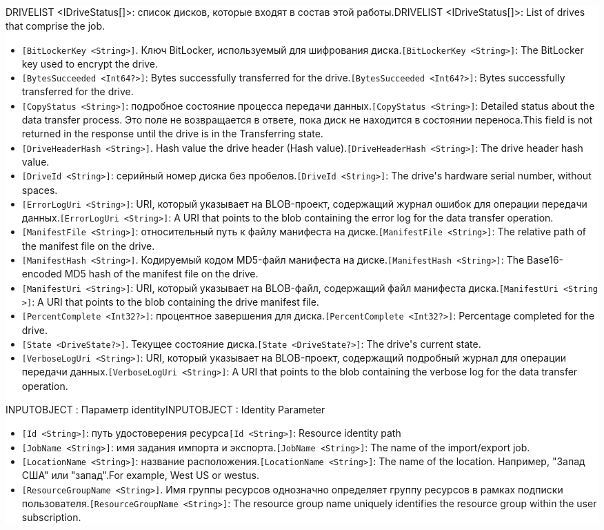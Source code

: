 
<span data-ttu-id="dad62-193">DRIVELIST <IDriveStatus[]>: список дисков, которые входят в состав этой работы.</span><span class="sxs-lookup"><span data-stu-id="dad62-193">DRIVELIST <IDriveStatus[]>: List of drives that comprise the job.</span></span>
  - <span data-ttu-id="dad62-194">`[BitLockerKey <String>]`. Ключ BitLocker, используемый для шифрования диска.</span><span class="sxs-lookup"><span data-stu-id="dad62-194">`[BitLockerKey <String>]`: The BitLocker key used to encrypt the drive.</span></span>
  - <span data-ttu-id="dad62-195">`[BytesSucceeded <Int64?>]`: Bytes successfully transferred for the drive.</span><span class="sxs-lookup"><span data-stu-id="dad62-195">`[BytesSucceeded <Int64?>]`: Bytes successfully transferred for the drive.</span></span>
  - <span data-ttu-id="dad62-196">`[CopyStatus <String>]`: подробное состояние процесса передачи данных.</span><span class="sxs-lookup"><span data-stu-id="dad62-196">`[CopyStatus <String>]`: Detailed status about the data transfer process.</span></span> <span data-ttu-id="dad62-197">Это поле не возвращается в ответе, пока диск не находится в состоянии переноса.</span><span class="sxs-lookup"><span data-stu-id="dad62-197">This field is not returned in the response until the drive is in the Transferring state.</span></span>
  - <span data-ttu-id="dad62-198">`[DriveHeaderHash <String>]`. Hash value the drive header (Hash value).</span><span class="sxs-lookup"><span data-stu-id="dad62-198">`[DriveHeaderHash <String>]`: The drive header hash value.</span></span>
  - <span data-ttu-id="dad62-199">`[DriveId <String>]`: серийный номер диска без пробелов.</span><span class="sxs-lookup"><span data-stu-id="dad62-199">`[DriveId <String>]`: The drive's hardware serial number, without spaces.</span></span>
  - <span data-ttu-id="dad62-200">`[ErrorLogUri <String>]`: URI, который указывает на BLOB-проект, содержащий журнал ошибок для операции передачи данных.</span><span class="sxs-lookup"><span data-stu-id="dad62-200">`[ErrorLogUri <String>]`: A URI that points to the blob containing the error log for the data transfer operation.</span></span>
  - <span data-ttu-id="dad62-201">`[ManifestFile <String>]`: относительный путь к файлу манифеста на диске.</span><span class="sxs-lookup"><span data-stu-id="dad62-201">`[ManifestFile <String>]`: The relative path of the manifest file on the drive.</span></span> 
  - <span data-ttu-id="dad62-202">`[ManifestHash <String>]`. Кодируемый кодом MD5-файл манифеста на диске.</span><span class="sxs-lookup"><span data-stu-id="dad62-202">`[ManifestHash <String>]`: The Base16-encoded MD5 hash of the manifest file on the drive.</span></span>
  - <span data-ttu-id="dad62-203">`[ManifestUri <String>]`: URI, который указывает на BLOB-файл, содержащий файл манифеста диска.</span><span class="sxs-lookup"><span data-stu-id="dad62-203">`[ManifestUri <String>]`: A URI that points to the blob containing the drive manifest file.</span></span> 
  - <span data-ttu-id="dad62-204">`[PercentComplete <Int32?>]`: процентное завершения для диска.</span><span class="sxs-lookup"><span data-stu-id="dad62-204">`[PercentComplete <Int32?>]`: Percentage completed for the drive.</span></span> 
  - <span data-ttu-id="dad62-205">`[State <DriveState?>]`. Текущее состояние диска.</span><span class="sxs-lookup"><span data-stu-id="dad62-205">`[State <DriveState?>]`: The drive's current state.</span></span> 
  - <span data-ttu-id="dad62-206">`[VerboseLogUri <String>]`: URI, который указывает на BLOB-проект, содержащий подробный журнал для операции передачи данных.</span><span class="sxs-lookup"><span data-stu-id="dad62-206">`[VerboseLogUri <String>]`: A URI that points to the blob containing the verbose log for the data transfer operation.</span></span> 

<span data-ttu-id="dad62-207">INPUTOBJECT <IImportExportIdentity> : Параметр identity</span><span class="sxs-lookup"><span data-stu-id="dad62-207">INPUTOBJECT <IImportExportIdentity>: Identity Parameter</span></span>
  - <span data-ttu-id="dad62-208">`[Id <String>]`: путь удостоверения ресурса</span><span class="sxs-lookup"><span data-stu-id="dad62-208">`[Id <String>]`: Resource identity path</span></span>
  - <span data-ttu-id="dad62-209">`[JobName <String>]`: имя задания импорта и экспорта.</span><span class="sxs-lookup"><span data-stu-id="dad62-209">`[JobName <String>]`: The name of the import/export job.</span></span>
  - <span data-ttu-id="dad62-210">`[LocationName <String>]`: название расположения.</span><span class="sxs-lookup"><span data-stu-id="dad62-210">`[LocationName <String>]`: The name of the location.</span></span> <span data-ttu-id="dad62-211">Например, "Запад США" или "запад".</span><span class="sxs-lookup"><span data-stu-id="dad62-211">For example, West US or westus.</span></span>
  - <span data-ttu-id="dad62-212">`[ResourceGroupName <String>]`. Имя группы ресурсов однозначно определяет группу ресурсов в рамках подписки пользователя.</span><span class="sxs-lookup"><span data-stu-id="dad62-212">`[ResourceGroupName <String>]`: The resource group name uniquely identifies the resource group within the user subscription.</span></span>
